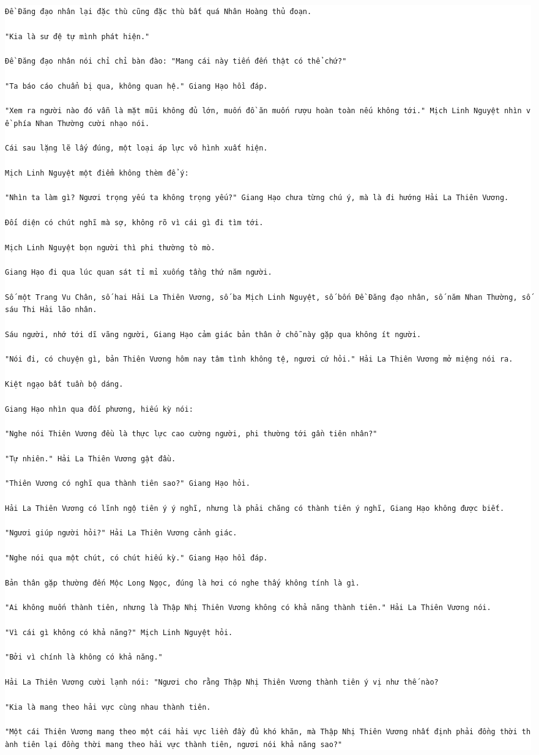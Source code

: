 	Đề Đăng đạo nhân lại đặc thù cũng đặc thù bất quá Nhân Hoàng thủ đoạn.

	"Kia là sư đệ tự mình phát hiện."

	Đề Đăng đạo nhân nói chỉ chỉ bàn đào: "Mang cái này tiến đến thật có thể chứ?"

	"Ta báo cáo chuẩn bị qua, không quan hệ." Giang Hạo hồi đáp.

	"Xem ra người nào đó vẫn là mặt mũi không đủ lớn, muốn đồ ăn muốn rượu hoàn toàn nếu không tới." Mịch Linh Nguyệt nhìn về phía Nhan Thường cười nhạo nói.

	Cái sau lặng lẽ lấy đúng, một loại áp lực vô hình xuất hiện.

	Mịch Linh Nguyệt một điểm không thèm để ý:

	"Nhìn ta làm gì? Ngươi trọng yếu ta không trọng yếu?" Giang Hạo chưa từng chú ý, mà là đi hướng Hải La Thiên Vương.

	Đối diện có chút nghĩ mà sợ, không rõ vì cái gì đi tìm tới.

	Mịch Linh Nguyệt bọn người thì phi thường tò mò.

	Giang Hạo đi qua lúc quan sát tỉ mỉ xuống tầng thứ năm người.

	Số một Trang Vu Chân, số hai Hải La Thiên Vương, số ba Mịch Linh Nguyệt, số bốn Đề Đăng đạo nhân, số năm Nhan Thường, số sáu Thi Hải lão nhân.

	Sáu người, nhớ tới dĩ vãng người, Giang Hạo cảm giác bản thân ở chỗ này gặp qua không ít người.

	"Nói đi, có chuyện gì, bản Thiên Vương hôm nay tâm tình không tệ, ngươi cứ hỏi." Hải La Thiên Vương mở miệng nói ra.

	Kiệt ngạo bất tuần bộ dáng.

	Giang Hạo nhìn qua đối phương, hiếu kỳ nói:

	"Nghe nói Thiên Vương đều là thực lực cao cường người, phi thường tới gần tiên nhân?"

	"Tự nhiên." Hải La Thiên Vương gật đầu.

	"Thiên Vương có nghĩ qua thành tiên sao?" Giang Hạo hỏi.

	Hải La Thiên Vương có lĩnh ngộ tiên ý ý nghĩ, nhưng là phải chăng có thành tiên ý nghĩ, Giang Hạo không được biết.

	"Ngươi giúp người hỏi?" Hải La Thiên Vương cảnh giác.

	"Nghe nói qua một chút, có chút hiếu kỳ." Giang Hạo hồi đáp.

	Bản thân gặp thường đến Mộc Long Ngọc, đúng là hơi có nghe thấy không tính là gì.

	"Ai không muốn thành tiên, nhưng là Thập Nhị Thiên Vương không có khả năng thành tiên." Hải La Thiên Vương nói.

	"Vì cái gì không có khả năng?" Mịch Linh Nguyệt hỏi.

	"Bởi vì chính là không có khả năng."

	Hải La Thiên Vương cười lạnh nói: "Ngươi cho rằng Thập Nhị Thiên Vương thành tiên ý vị như thế nào?

	"Kia là mang theo hải vực cùng nhau thành tiên.

	"Một cái Thiên Vương mang theo một cái hải vực liền đầy đủ khó khăn, mà Thập Nhị Thiên Vương nhất định phải đồng thời thành tiên lại đồng thời mang theo hải vực thành tiên, ngươi nói khả năng sao?"
